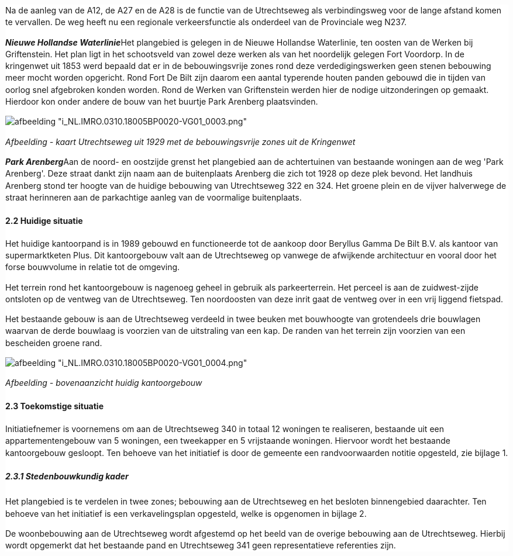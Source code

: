 Na de aanleg van de A12, de A27 en de A28 is de functie van de Utrechtseweg als verbindingsweg voor de lange afstand komen te vervallen. De weg heeft nu een regionale verkeersfunctie als onderdeel van de Provinciale weg N237\.

***Nieuwe Hollandse Waterlinie***Het plangebied is gelegen in de Nieuwe Hollandse Waterlinie, ten oosten van de Werken bij Griftenstein. Het plan ligt in het schootsveld van zowel deze werken als van het noordelijk gelegen Fort Voordorp. In de kringenwet uit 1853 werd bepaald dat er in de bebouwingsvrije zones rond deze verdedigingswerken geen stenen bebouwing meer mocht worden opgericht. Rond Fort De Bilt zijn daarom een aantal typerende houten panden gebouwd die in tijden van oorlog snel afgebroken konden worden. Rond de Werken van Griftenstein werden hier de nodige uitzonderingen op gemaakt. Hierdoor kon onder andere de bouw van het buurtje Park Arenberg plaatsvinden.

![afbeelding "i_NL.IMRO.0310.18005BP0020-VG01_0003.png"](i_NL.IMRO.0310.18005BP0020-VG01_0003.png)

*Afbeelding \- kaart Utrechtseweg uit 1929 met de bebouwingsvrije zones uit de Kringenwet*

***Park Arenberg***Aan de noord\- en oostzijde grenst het plangebied aan de achtertuinen van bestaande woningen aan de weg 'Park Arenberg'. Deze straat dankt zijn naam aan de buitenplaats Arenberg die zich tot 1928 op deze plek bevond. Het landhuis Arenberg stond ter hoogte van de huidige bebouwing van Utrechtseweg 322 en 324\. Het groene plein en de vijver halverwege de straat herinneren aan de parkachtige aanleg van de voormalige buitenplaats.

#### 2\.2 Huidige situatie

Het huidige kantoorpand is in 1989 gebouwd en functioneerde tot de aankoop door Beryllus Gamma De Bilt B.V. als kantoor van supermarktketen Plus. Dit kantoorgebouw valt aan de Utrechtseweg op vanwege de afwijkende architectuur en vooral door het forse bouwvolume in relatie tot de omgeving.

Het terrein rond het kantoorgebouw is nagenoeg geheel in gebruik als parkeerterrein. Het perceel is aan de zuidwest\-zijde ontsloten op de ventweg van de Utrechtseweg. Ten noordoosten van deze inrit gaat de ventweg over in een vrij liggend fietspad.

Het bestaande gebouw is aan de Utrechtseweg verdeeld in twee beuken met bouwhoogte van grotendeels drie bouwlagen waarvan de derde bouwlaag is voorzien van de uitstraling van een kap. De randen van het terrein zijn voorzien van een bescheiden groene rand.

![afbeelding "i_NL.IMRO.0310.18005BP0020-VG01_0004.png"](i_NL.IMRO.0310.18005BP0020-VG01_0004.png)

*Afbeelding \- bovenaanzicht huidig kantoorgebouw*

#### 2\.3 Toekomstige situatie

Initiatiefnemer is voornemens om aan de Utrechtseweg 340 in totaal 12 woningen te realiseren, bestaande uit een appartementengebouw van 5 woningen, een tweekapper en 5 vrijstaande woningen. Hiervoor wordt het bestaande kantoorgebouw gesloopt. Ten behoeve van het initiatief is door de gemeente een randvoorwaarden notitie opgesteld, zie bijlage 1.

##### 2\.3\.1 Stedenbouwkundig kader

Het plangebied is te verdelen in twee zones; bebouwing aan de Utrechtseweg en het besloten binnengebied daarachter. Ten behoeve van het initiatief is een verkavelingsplan opgesteld, welke is opgenomen in bijlage 2.

De woonbebouwing aan de Utrechtseweg wordt afgestemd op het beeld van de overige bebouwing aan de Utrechtseweg. Hierbij wordt opgemerkt dat het bestaande pand en Utrechtseweg 341 geen representatieve referenties zijn.
